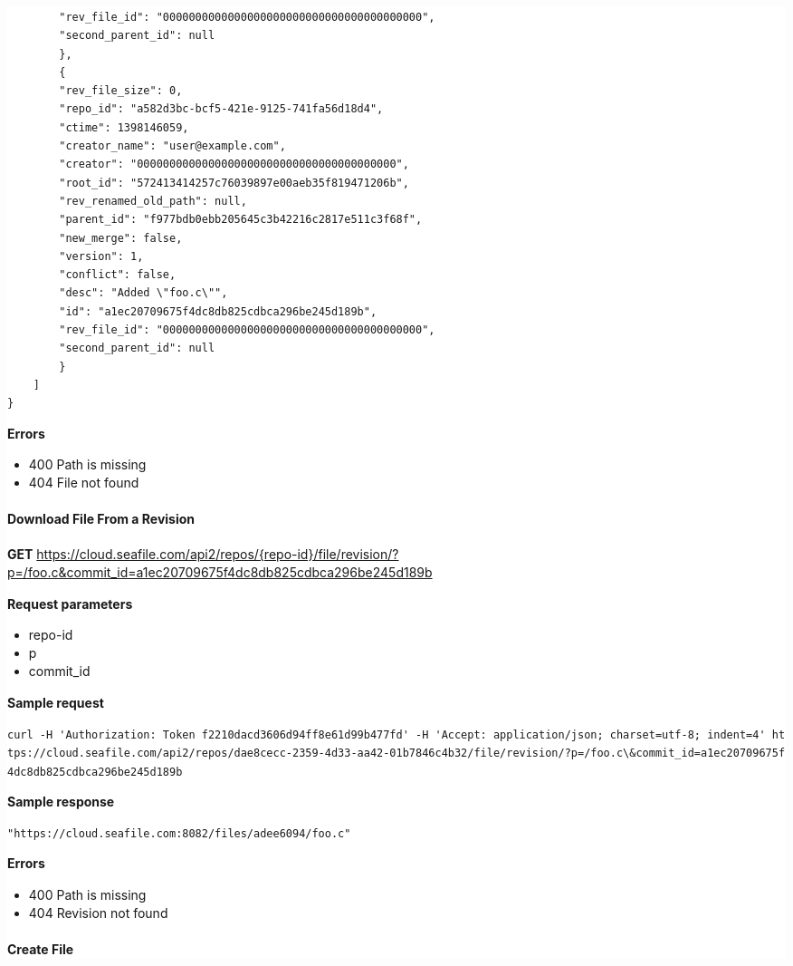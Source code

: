             "rev_file_id": "0000000000000000000000000000000000000000",
            "second_parent_id": null
            },
            {
            "rev_file_size": 0,
            "repo_id": "a582d3bc-bcf5-421e-9125-741fa56d18d4",
            "ctime": 1398146059,
            "creator_name": "user@example.com",
            "creator": "0000000000000000000000000000000000000000",
            "root_id": "572413414257c76039897e00aeb35f819471206b",
            "rev_renamed_old_path": null,
            "parent_id": "f977bdb0ebb205645c3b42216c2817e511c3f68f",
            "new_merge": false,
            "version": 1,
            "conflict": false,
            "desc": "Added \"foo.c\"",
            "id": "a1ec20709675f4dc8db825cdbca296be245d189b",
            "rev_file_id": "0000000000000000000000000000000000000000",
            "second_parent_id": null
            }
        ]
    }

**Errors**

* 400 Path is missing
* 404 File not found

#### <a id="download-file-revision"></a>Download File From a Revision ###

**GET** https://cloud.seafile.com/api2/repos/{repo-id}/file/revision/?p=/foo.c&commit_id=a1ec20709675f4dc8db825cdbca296be245d189b

**Request parameters**

* repo-id
* p
* commit_id

**Sample request**

    curl -H 'Authorization: Token f2210dacd3606d94ff8e61d99b477fd' -H 'Accept: application/json; charset=utf-8; indent=4' https://cloud.seafile.com/api2/repos/dae8cecc-2359-4d33-aa42-01b7846c4b32/file/revision/?p=/foo.c\&commit_id=a1ec20709675f4dc8db825cdbca296be245d189b

**Sample response**

    "https://cloud.seafile.com:8082/files/adee6094/foo.c"

**Errors**

* 400 Path is missing
* 404 Revision not found

#### <a id="create-file"></a>Create File  ###
